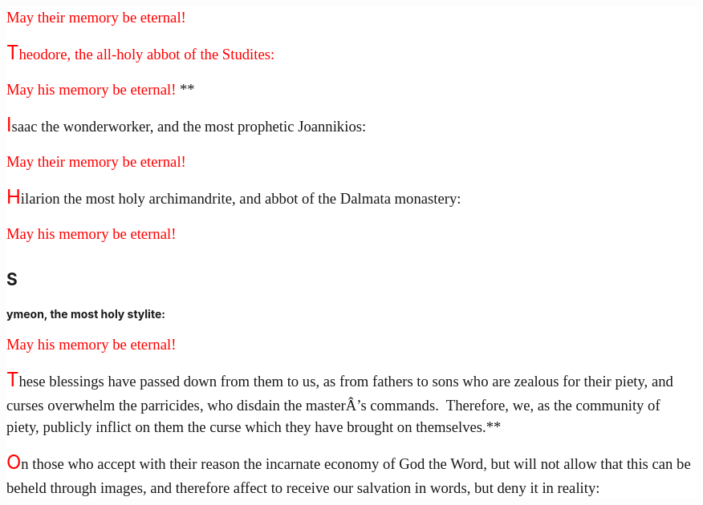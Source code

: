 <span style="font-size:14.0pt;mso-bidi-font-size:10.0pt;
font-family:&quot;Book Antiqua&quot;;color:red;mso-bidi-font-style:italic">May their memory be eternal!</span><span style="font-size:14.0pt;mso-bidi-font-size:10.0pt;
font-family:&quot;Book Antiqua&quot;"></span>

<span style="font-size: 18.0pt; mso-bidi-font-size: 10.0pt; color: red">T</span><span style="font-size:14.0pt;mso-bidi-font-size:10.0pt;
font-family:&quot;Book Antiqua&quot;;color:red">heodore, the all-holy abbot of the Studites:</span>

<span style="font-size:14.0pt;mso-bidi-font-size:10.0pt;
font-family:&quot;Book Antiqua&quot;;color:red;mso-bidi-font-style:italic">May his memory be eternal!</span><span style="font-size:14.0pt;mso-bidi-font-size:10.0pt;
font-family:&quot;Book Antiqua&quot;"> **</span>

<span style="font-size: 18.0pt; mso-bidi-font-size: 10.0pt; color: red">I</span><span style="font-size:14.0pt;mso-bidi-font-size:10.0pt;
font-family:&quot;Book Antiqua&quot;">saac the wonderworker, and the most prophetic Joannikios:</span>

<span style="font-size:14.0pt;mso-bidi-font-size:10.0pt;
font-family:&quot;Book Antiqua&quot;;color:red;mso-bidi-font-style:italic">May their memory be eternal! </span><span style="font-size:14.0pt;mso-bidi-font-size:
10.0pt;font-family:&quot;Book Antiqua&quot;"></span>

<span style="font-size: 18.0pt; mso-bidi-font-size: 10.0pt; color: red">H</span><span style="font-size:14.0pt;mso-bidi-font-size:10.0pt;
font-family:&quot;Book Antiqua&quot;">ilarion the most holy archimandrite, and abbot of the Dalmata monastery:</span>

<span style="font-size:14.0pt;mso-bidi-font-size:10.0pt;
font-family:&quot;Book Antiqua&quot;;color:red;mso-bidi-font-style:italic">May his memory be eternal!</span><span style="font-size:14.0pt;mso-bidi-font-size:10.0pt;
font-family:&quot;Book Antiqua&quot;"></span>

**<span style="mso-bidi-font-size: 10.0pt"></span>**

S
-

**ymeon, the most holy stylite:**

<span style="font-size:14.0pt;mso-bidi-font-size:10.0pt;
font-family:&quot;Book Antiqua&quot;;color:red;mso-bidi-font-style:italic">May his memory be eternal!</span>*<span style="font-size:
14.0pt;mso-bidi-font-size:10.0pt;font-family:&quot;Book Antiqua&quot;"></span>*

<span style="font-size: 18.0pt; mso-bidi-font-size: 10.0pt; color: red">T</span><span style="font-size:14.0pt;mso-bidi-font-size:10.0pt;
font-family:&quot;Book Antiqua&quot;">hese blessings have passed down from them to us, as from fathers to sons who are zealous for their piety, and curses overwhelm the parricides, who disdain the masterÂ’s commands.<span style="mso-spacerun: yes">  </span>Therefore, we, as the community of piety, publicly inflict on them the curse which they have brought on themselves.**</span>

<span style="font-size: 18.0pt; mso-bidi-font-size: 10.0pt; color: red">O</span><span style="font-size:14.0pt;mso-bidi-font-size:10.0pt;
font-family:&quot;Book Antiqua&quot;">n those who accept with their reason the incarnate economy of God the Word, but will not allow that this can be beheld through images, and therefore affect to receive our salvation in words, but deny it in reality:</span>
